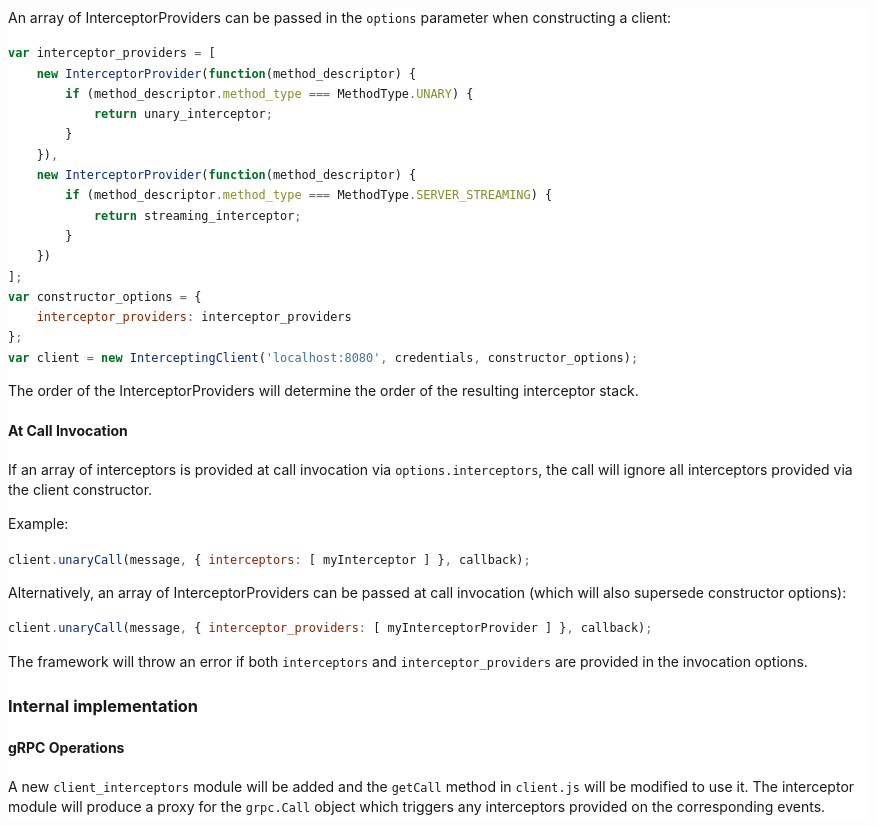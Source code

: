 An array of InterceptorProviders can be passed in the `options` parameter when constructing a client:
```javascript
var interceptor_providers = [
    new InterceptorProvider(function(method_descriptor) {
        if (method_descriptor.method_type === MethodType.UNARY) {
            return unary_interceptor;
        }
    }),
    new InterceptorProvider(function(method_descriptor) {
        if (method_descriptor.method_type === MethodType.SERVER_STREAMING) {
            return streaming_interceptor;
        }
    })
];
var constructor_options = {
    interceptor_providers: interceptor_providers
};
var client = new InterceptingClient('localhost:8080', credentials, constructor_options);
```

The order of the InterceptorProviders will determine the order of the resulting interceptor stack.

#### At Call Invocation

If an array of interceptors is provided at call invocation via `options.interceptors`, the call will ignore all
interceptors provided via the client constructor.

Example:
```javascript
client.unaryCall(message, { interceptors: [ myInterceptor ] }, callback);
```

Alternatively, an array of InterceptorProviders can be passed at call invocation (which will also supersede constructor
options):

```javascript
client.unaryCall(message, { interceptor_providers: [ myInterceptorProvider ] }, callback);
```

The framework will throw an error if both `interceptors` and `interceptor_providers` are provided in the invocation
options.

### Internal implementation

#### gRPC Operations
A new `client_interceptors` module will be added and the `getCall` method in `client.js` will be modified to use it.
The interceptor module will produce a proxy for the `grpc.Call` object which triggers any interceptors provided on the
corresponding events.
